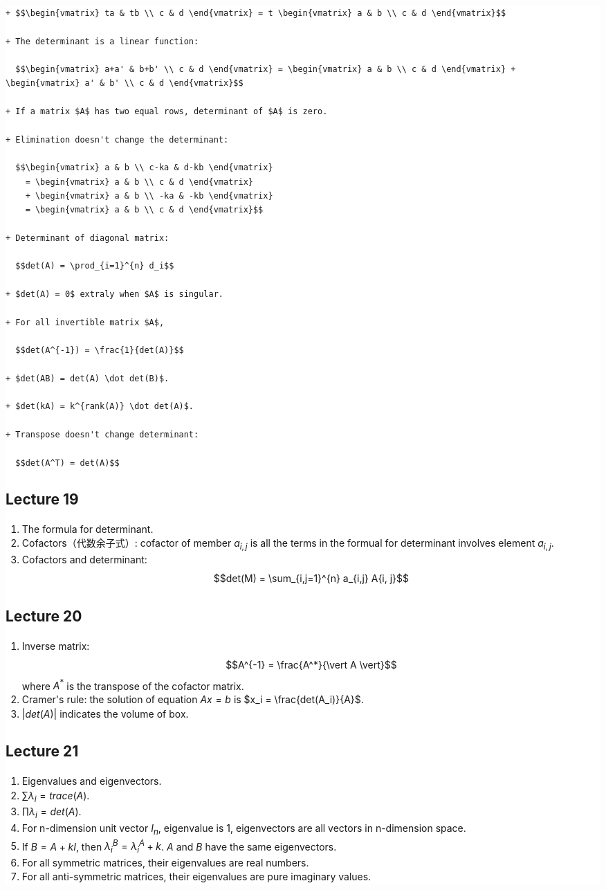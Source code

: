     + $$\begin{vmatrix} ta & tb \\ c & d \end{vmatrix} = t \begin{vmatrix} a & b \\ c & d \end{vmatrix}$$

    + The determinant is a linear function:

      $$\begin{vmatrix} a+a' & b+b' \\ c & d \end{vmatrix} = \begin{vmatrix} a & b \\ c & d \end{vmatrix} +
    \begin{vmatrix} a' & b' \\ c & d \end{vmatrix}$$

    + If a matrix $A$ has two equal rows, determinant of $A$ is zero.

    + Elimination doesn't change the determinant:

      $$\begin{vmatrix} a & b \\ c-ka & d-kb \end{vmatrix}
        = \begin{vmatrix} a & b \\ c & d \end{vmatrix}
        + \begin{vmatrix} a & b \\ -ka & -kb \end{vmatrix}
        = \begin{vmatrix} a & b \\ c & d \end{vmatrix}$$

    + Determinant of diagonal matrix:

      $$det(A) = \prod_{i=1}^{n} d_i$$

    + $det(A) = 0$ extraly when $A$ is singular.

    + For all invertible matrix $A$,

      $$det(A^{-1}) = \frac{1}{det(A)}$$

    + $det(AB) = det(A) \dot det(B)$.

    + $det(kA) = k^{rank(A)} \dot det(A)$.

    + Transpose doesn't change determinant:

      $$det(A^T) = det(A)$$

Lecture 19
----------

1. The formula for determinant.
2. Cofactors（代数余子式）: cofactor of member $a_{i,j}$ is all the terms in the formual for determinant involves element $a_{i,j}$.
3. Cofactors and determinant: $$det(M) = \sum_{i,j=1}^{n} a_{i,j} A{i, j}$$

Lecture 20
----------

1. Inverse matrix: $$A^{-1} = \frac{A^*}{\vert A \vert}$$
    where $A^*$ is the transpose of the cofactor matrix.
2. Cramer's rule: the solution of equation $Ax=b$ is $x_i = \frac{det(A_i)}{A}$.
3. $\vert det(A) \vert$ indicates the volume of box.

Lecture 21
----------

1. Eigenvalues and eigenvectors.
2. $\sum{\lambda_i} = trace(A)$.
3. $\prod{\lambda_i} = det(A)$.
4. For n-dimension unit vector $I_n$, eigenvalue is $1$, eigenvectors are all vectors in n-dimension space. 
5. If $B = A + kI$, then $\lambda_i^B = \lambda_i^A + k$. $A$ and $B$ have the same eigenvectors.
6. For all symmetric matrices, their eigenvalues are real numbers.
7. For all anti-symmetric matrices, their eigenvalues are pure imaginary values.
